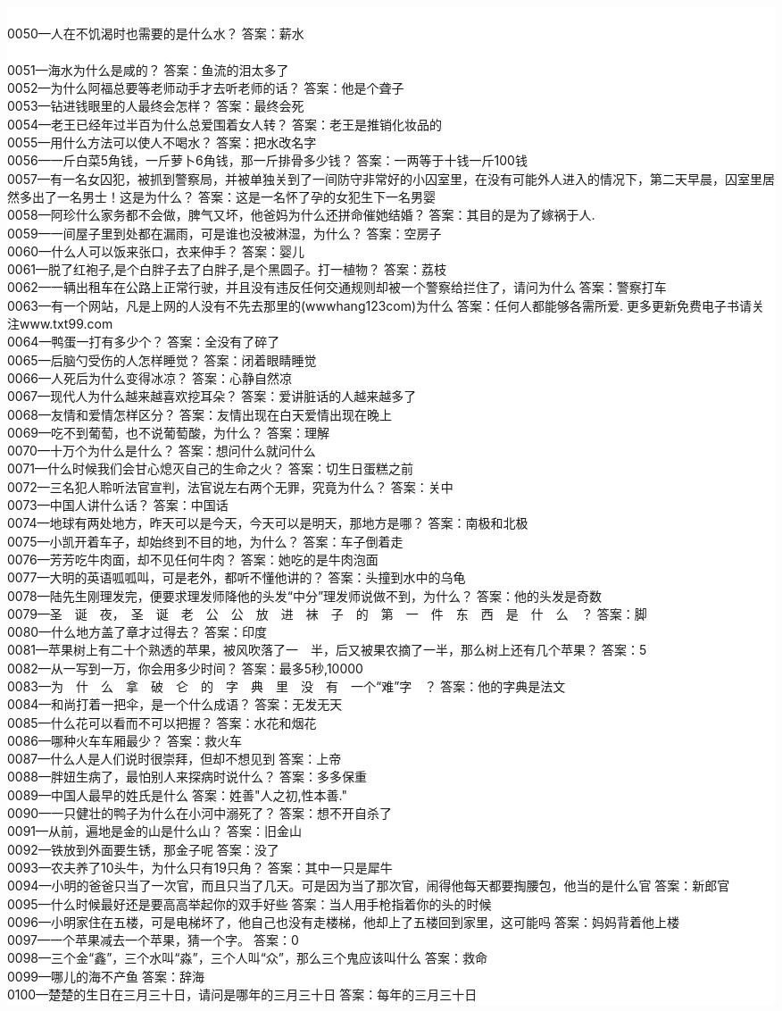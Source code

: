 <br>0050—人在不饥渴时也需要的是什么水？ 答案：薪水 
<br>
<br>0051—海水为什么是咸的？ 答案：鱼流的泪太多了 
<br>0052—为什么阿福总要等老师动手才去听老师的话？ 答案：他是个聋子 
<br>0053—钻进钱眼里的人最终会怎样？ 答案：最终会死 
<br>0054—老王已经年过半百为什么总爱围着女人转？ 答案：老王是推销化妆品的 
<br>0055—用什么方法可以使人不喝水？ 答案：把水改名字 
<br>0056—一斤白菜5角钱，一斤萝卜6角钱，那一斤排骨多少钱？ 答案：一两等于十钱一斤100钱 
<br>0057—有一名女囚犯，被抓到警察局，并被单独关到了一间防守非常好的小囚室里，在没有可能外人进入的情况下，第二天早晨，囚室里居然多出了一名男士！这是为什么？ 答案：这是一名怀了孕的女犯生下一名男婴 
<br>0058—阿珍什么家务都不会做，脾气又坏，他爸妈为什么还拼命催她结婚？ 答案：其目的是为了嫁祸于人. 
<br>0059—一间屋子里到处都在漏雨，可是谁也没被淋湿，为什么？ 答案：空房子 
<br>0060—什么人可以饭来张口，衣来伸手？ 答案：婴儿 
<br>0061—脱了红袍子,是个白胖子去了白胖子,是个黑圆子。打一植物？ 答案：荔枝 
<br>0062—一辆出租车在公路上正常行驶，并且没有违反任何交通规则却被一个警察给拦住了，请问为什么 答案：警察打车 
<br>0063—有一个网站，凡是上网的人没有不先去那里的(wwwhang123com)为什么 答案：任何人都能够各需所爱. 更多更新免费电子书请关注www.txt99.com
<br>0064—鸭蛋一打有多少个？ 答案：全没有了碎了 
<br>0065—后脑勺受伤的人怎样睡觉？ 答案：闭着眼睛睡觉 
<br>0066—人死后为什么变得冰凉？ 答案：心静自然凉 
<br>0067—现代人为什么越来越喜欢挖耳朵？ 答案：爱讲脏话的人越来越多了 
<br>0068—友情和爱情怎样区分？ 答案：友情出现在白天爱情出现在晚上 
<br>0069—吃不到葡萄，也不说葡萄酸，为什么？ 答案：理解 
<br>0070—十万个为什么是什么？ 答案：想问什么就问什么 
<br>0071—什么时候我们会甘心熄灭自己的生命之火？ 答案：切生日蛋糕之前 
<br>0072—三名犯人聆听法官宣判，法官说左右两个无罪，究竟为什么？ 答案：关中 
<br>0073—中国人讲什么话？ 答案：中国话 
<br>0074—地球有两处地方，昨天可以是今天，今天可以是明天，那地方是哪？ 答案：南极和北极 
<br>0075—小凯开着车子，却始终到不目的地，为什么？ 答案：车子倒着走 
<br>0076—芳芳吃牛肉面，却不见任何牛肉？ 答案：她吃的是牛肉泡面 
<br>0077—大明的英语呱呱叫，可是老外，都听不懂他讲的？ 答案：头撞到水中的乌龟 
<br>0078—陆先生刚理发完，便要求理发师降他的头发“中分”理发师说做不到，为什么？ 答案：他的头发是奇数 
<br>0079—圣　诞　夜，　圣　诞　老　公　公　放　进　袜　子　的　第　一　件　东　西　是　什　么　？ 答案：脚 
<br>0080—什么地方盖了章才过得去？ 答案：印度 
<br>0081—苹果树上有二十个熟透的苹果，被风吹落了一　半，后又被果农摘了一半，那么树上还有几个苹果？ 答案：5 
<br>0082—从一写到一万，你会用多少时间？ 答案：最多5秒,10000 
<br>0083—为　什　么　拿　破　仑　的　字　典　里　没　有　一个“难”字　？ 答案：他的字典是法文 
<br>0084—和尚打着一把伞，是一个什么成语？ 答案：无发无天 
<br>0085—什么花可以看而不可以把握？ 答案：水花和烟花 
<br>0086—哪种火车车厢最少？ 答案：救火车 
<br>0087—什么人是人们说时很崇拜，但却不想见到 答案：上帝 
<br>0088—胖妞生病了，最怕别人来探病时说什么？ 答案：多多保重 
<br>0089—中国人最早的姓氏是什么 答案：姓善"人之初,性本善." 
<br>0090—一只健壮的鸭子为什么在小河中溺死了？ 答案：想不开自杀了 
<br>0091—从前，遍地是金的山是什么山？ 答案：旧金山 
<br>0092—铁放到外面要生锈，那金子呢 答案：没了 
<br>0093—农夫养了10头牛，为什么只有19只角？ 答案：其中一只是犀牛 
<br>0094—小明的爸爸只当了一次官，而且只当了几天。可是因为当了那次官，闹得他每天都要掏腰包，他当的是什么官 答案：新郎官 
<br>0095—什么时候最好还是要高高举起你的双手好些 答案：当人用手枪指着你的头的时候 
<br>0096—小明家住在五楼，可是电梯坏了，他自己也没有走楼梯，他却上了五楼回到家里，这可能吗 答案：妈妈背着他上楼 
<br>0097—一个苹果减去一个苹果，猜一个字。 答案：0 
<br>0098—三个金“鑫”，三个水叫“淼”，三个人叫“众”，那么三个鬼应该叫什么 答案：救命 
<br>0099—哪儿的海不产鱼 答案：辞海 
<br>0100—楚楚的生日在三月三十日，请问是哪年的三月三十日 答案：每年的三月三十日 
 